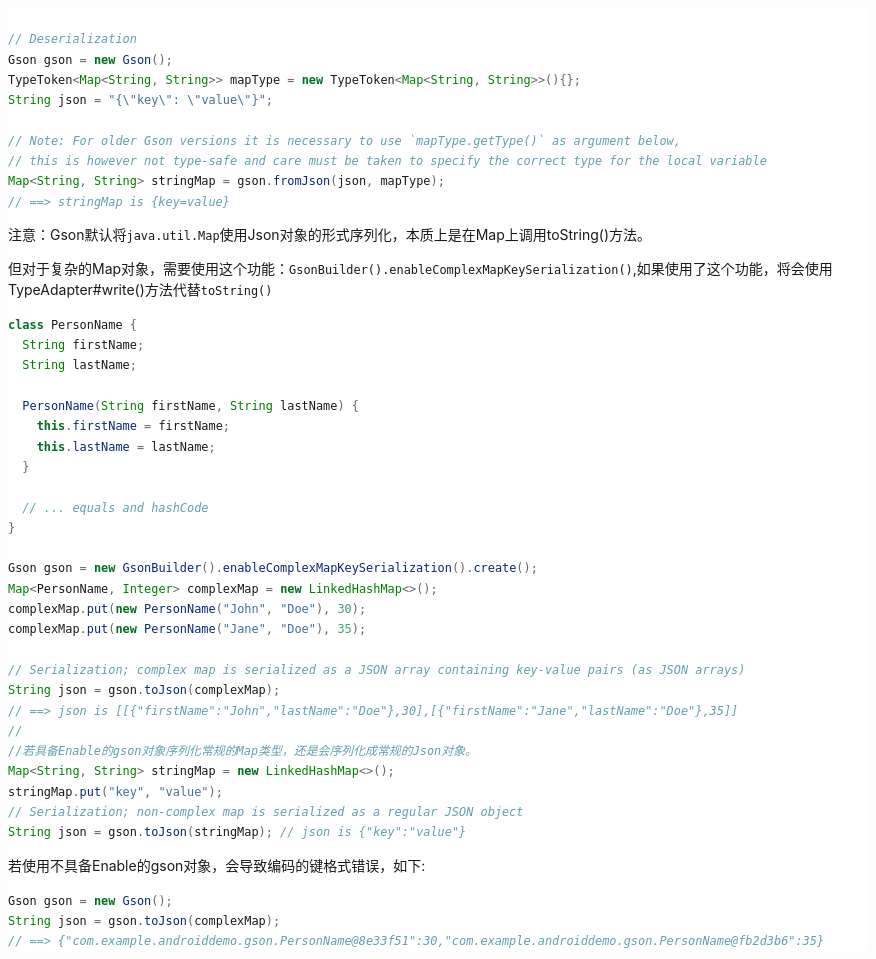 ```java

// Deserialization
Gson gson = new Gson();
TypeToken<Map<String, String>> mapType = new TypeToken<Map<String, String>>(){};
String json = "{\"key\": \"value\"}";

// Note: For older Gson versions it is necessary to use `mapType.getType()` as argument below,
// this is however not type-safe and care must be taken to specify the correct type for the local variable
Map<String, String> stringMap = gson.fromJson(json, mapType);
// ==> stringMap is {key=value}
```

注意：Gson默认将`java.util.Map`使用Json对象的形式序列化，本质上是在Map上调用toString()方法。

​      但对于复杂的Map对象，需要使用这个功能：`GsonBuilder().enableComplexMapKeySerialization()`,如果使用了这个功能，将会使用TypeAdapter#write()方法代替`toString()`

```java
class PersonName {
  String firstName;
  String lastName;

  PersonName(String firstName, String lastName) {
    this.firstName = firstName;
    this.lastName = lastName;
  }

  // ... equals and hashCode
}

Gson gson = new GsonBuilder().enableComplexMapKeySerialization().create();
Map<PersonName, Integer> complexMap = new LinkedHashMap<>();
complexMap.put(new PersonName("John", "Doe"), 30);
complexMap.put(new PersonName("Jane", "Doe"), 35);

// Serialization; complex map is serialized as a JSON array containing key-value pairs (as JSON arrays)
String json = gson.toJson(complexMap);
// ==> json is [[{"firstName":"John","lastName":"Doe"},30],[{"firstName":"Jane","lastName":"Doe"},35]]
//
//若具备Enable的gson对象序列化常规的Map类型，还是会序列化成常规的Json对象。
Map<String, String> stringMap = new LinkedHashMap<>();
stringMap.put("key", "value");
// Serialization; non-complex map is serialized as a regular JSON object
String json = gson.toJson(stringMap); // json is {"key":"value"}
```

若使用不具备Enable的gson对象，会导致编码的键格式错误，如下:

```java
Gson gson = new Gson();
String json = gson.toJson(complexMap);
// ==> {"com.example.androiddemo.gson.PersonName@8e33f51":30,"com.example.androiddemo.gson.PersonName@fb2d3b6":35}
```
